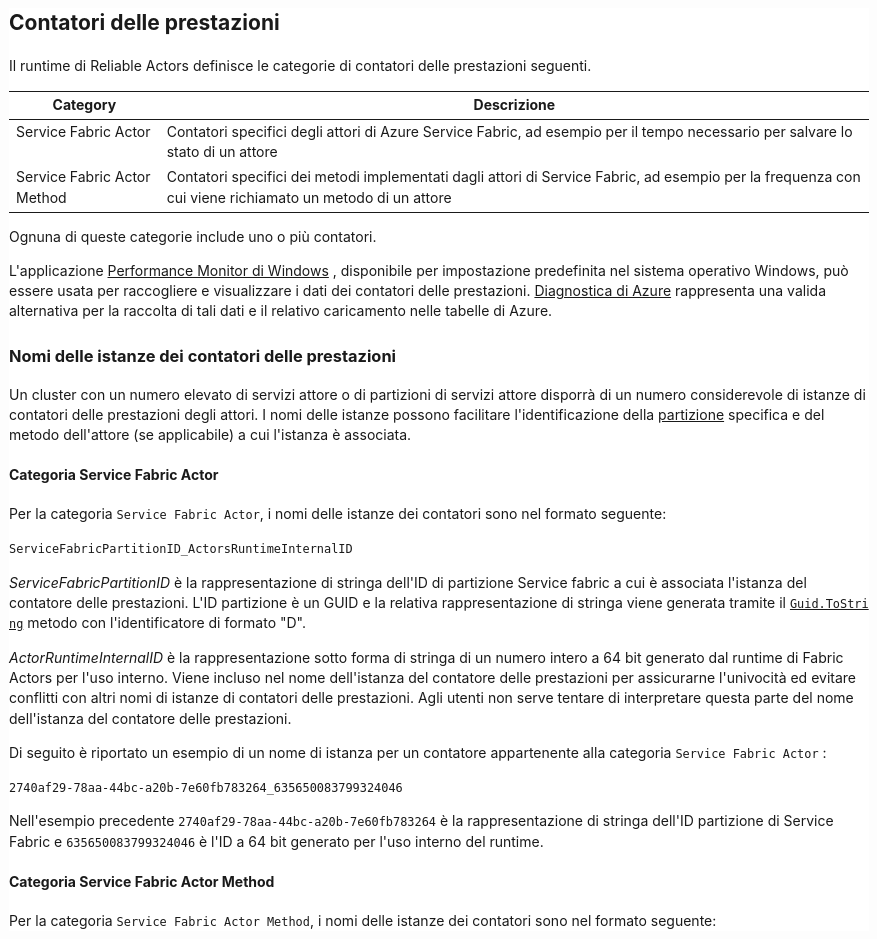 ## <a name="performance-counters"></a>Contatori delle prestazioni
Il runtime di Reliable Actors definisce le categorie di contatori delle prestazioni seguenti.

| Category | Descrizione |
| --- | --- |
| Service Fabric Actor |Contatori specifici degli attori di Azure Service Fabric, ad esempio per il tempo necessario per salvare lo stato di un attore |
| Service Fabric Actor Method |Contatori specifici dei metodi implementati dagli attori di Service Fabric, ad esempio per la frequenza con cui viene richiamato un metodo di un attore |

Ognuna di queste categorie include uno o più contatori.

L'applicazione [Performance Monitor di Windows](/previous-versions/windows/it-pro/windows-server-2008-R2-and-2008/cc749249(v=ws.11)) , disponibile per impostazione predefinita nel sistema operativo Windows, può essere usata per raccogliere e visualizzare i dati dei contatori delle prestazioni. [Diagnostica di Azure](../cloud-services/cloud-services-dotnet-diagnostics.md) rappresenta una valida alternativa per la raccolta di tali dati e il relativo caricamento nelle tabelle di Azure.

### <a name="performance-counter-instance-names"></a>Nomi delle istanze dei contatori delle prestazioni
Un cluster con un numero elevato di servizi attore o di partizioni di servizi attore disporrà di un numero considerevole di istanze di contatori delle prestazioni degli attori. I nomi delle istanze possono facilitare l'identificazione della [partizione](service-fabric-reliable-actors-platform.md#service-fabric-partition-concepts-for-actors) specifica e del metodo dell'attore (se applicabile) a cui l'istanza è associata.

#### <a name="service-fabric-actor-category"></a>Categoria Service Fabric Actor
Per la categoria `Service Fabric Actor`, i nomi delle istanze dei contatori sono nel formato seguente:

`ServiceFabricPartitionID_ActorsRuntimeInternalID`

*ServiceFabricPartitionID* è la rappresentazione di stringa dell'ID di partizione Service fabric a cui è associata l'istanza del contatore delle prestazioni. L'ID partizione è un GUID e la relativa rappresentazione di stringa viene generata tramite il [`Guid.ToString`](/dotnet/api/system.guid.tostring#System_Guid_ToString_System_String_) metodo con l'identificatore di formato "D".

*ActorRuntimeInternalID* è la rappresentazione sotto forma di stringa di un numero intero a 64 bit generato dal runtime di Fabric Actors per l'uso interno. Viene incluso nel nome dell'istanza del contatore delle prestazioni per assicurarne l'univocità ed evitare conflitti con altri nomi di istanze di contatori delle prestazioni. Agli utenti non serve tentare di interpretare questa parte del nome dell'istanza del contatore delle prestazioni.

Di seguito è riportato un esempio di un nome di istanza per un contatore appartenente alla categoria `Service Fabric Actor` :

`2740af29-78aa-44bc-a20b-7e60fb783264_635650083799324046`

Nell'esempio precedente `2740af29-78aa-44bc-a20b-7e60fb783264` è la rappresentazione di stringa dell'ID partizione di Service Fabric e `635650083799324046` è l'ID a 64 bit generato per l'uso interno del runtime.

#### <a name="service-fabric-actor-method-category"></a>Categoria Service Fabric Actor Method
Per la categoria `Service Fabric Actor Method`, i nomi delle istanze dei contatori sono nel formato seguente:
